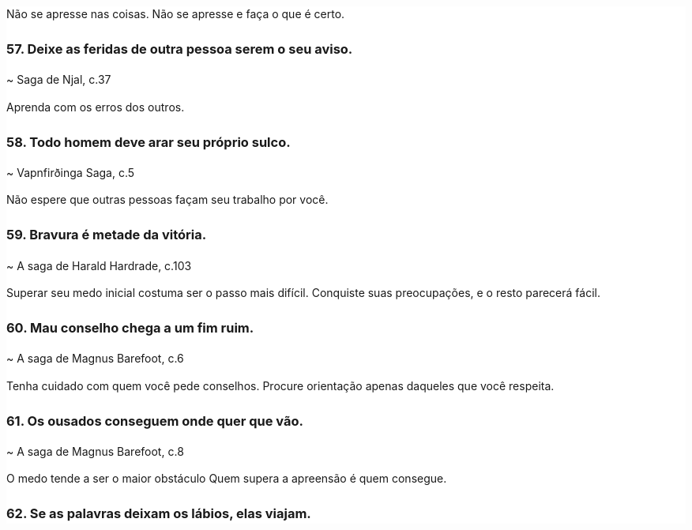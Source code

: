 Não se apresse nas coisas. Não se apresse e faça o que é certo.







### 57. Deixe as feridas de outra pessoa serem o seu aviso.

~ Saga de Njal, c.37

Aprenda com os erros dos outros.







### 58. Todo homem deve arar seu próprio sulco.

~ Vapnfirðinga Saga, c.5

Não espere que outras pessoas façam seu trabalho por você.







### 59. Bravura é metade da vitória.

~ A saga de Harald Hardrade, c.103

Superar seu medo inicial costuma ser o passo mais difícil. Conquiste suas preocupações, e o resto parecerá fácil.







### 60. Mau conselho chega a um fim ruim.

~ A saga de Magnus Barefoot, c.6

Tenha cuidado com quem você pede conselhos. Procure orientação apenas daqueles que você respeita.







### 61. Os ousados conseguem onde quer que vão.

~ A saga de Magnus Barefoot, c.8

O medo tende a ser o maior obstáculo Quem supera a apreensão é quem consegue.







### 62. Se as palavras deixam os lábios, elas viajam.
